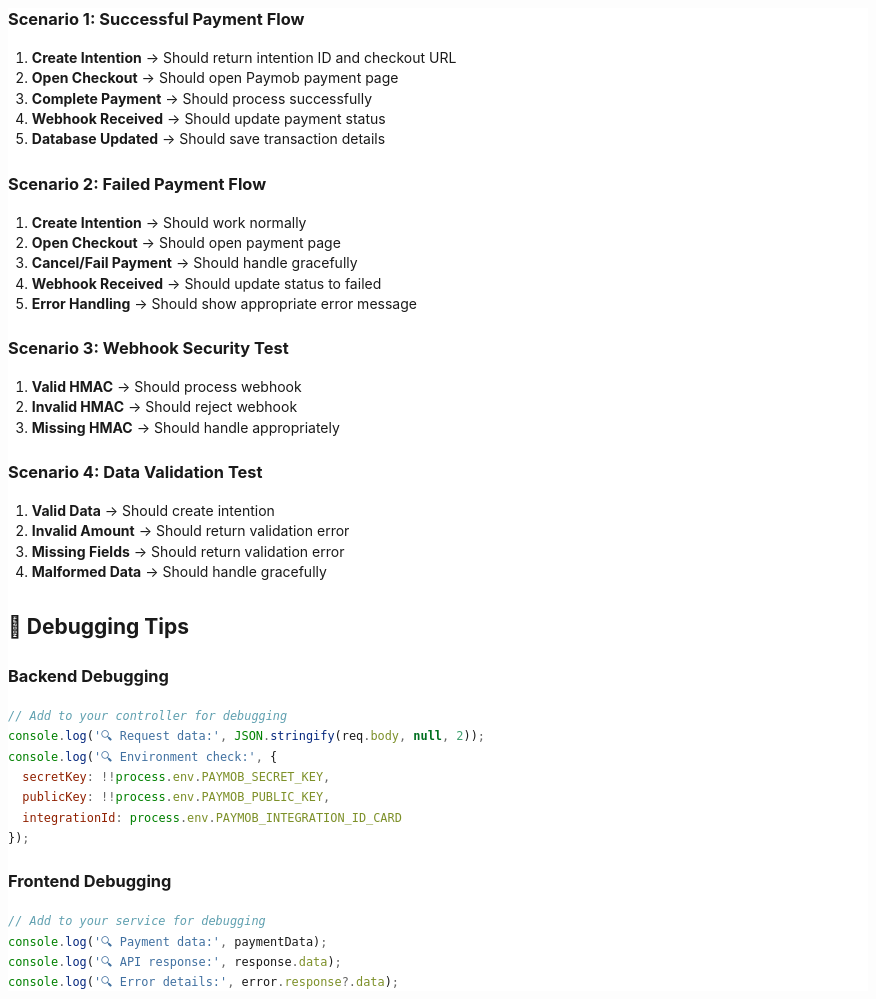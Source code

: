 ### **Scenario 1: Successful Payment Flow**

1. **Create Intention** → Should return intention ID and checkout URL
2. **Open Checkout** → Should open Paymob payment page
3. **Complete Payment** → Should process successfully
4. **Webhook Received** → Should update payment status
5. **Database Updated** → Should save transaction details

### **Scenario 2: Failed Payment Flow**

1. **Create Intention** → Should work normally
2. **Open Checkout** → Should open payment page
3. **Cancel/Fail Payment** → Should handle gracefully
4. **Webhook Received** → Should update status to failed
5. **Error Handling** → Should show appropriate error message

### **Scenario 3: Webhook Security Test**

1. **Valid HMAC** → Should process webhook
2. **Invalid HMAC** → Should reject webhook
3. **Missing HMAC** → Should handle appropriately

### **Scenario 4: Data Validation Test**

1. **Valid Data** → Should create intention
2. **Invalid Amount** → Should return validation error
3. **Missing Fields** → Should return validation error
4. **Malformed Data** → Should handle gracefully

## 🐛 Debugging Tips

### **Backend Debugging**

```javascript
// Add to your controller for debugging
console.log('🔍 Request data:', JSON.stringify(req.body, null, 2));
console.log('🔍 Environment check:', {
  secretKey: !!process.env.PAYMOB_SECRET_KEY,
  publicKey: !!process.env.PAYMOB_PUBLIC_KEY,
  integrationId: process.env.PAYMOB_INTEGRATION_ID_CARD
});
```

### **Frontend Debugging**

```javascript
// Add to your service for debugging
console.log('🔍 Payment data:', paymentData);
console.log('🔍 API response:', response.data);
console.log('🔍 Error details:', error.response?.data);
```
